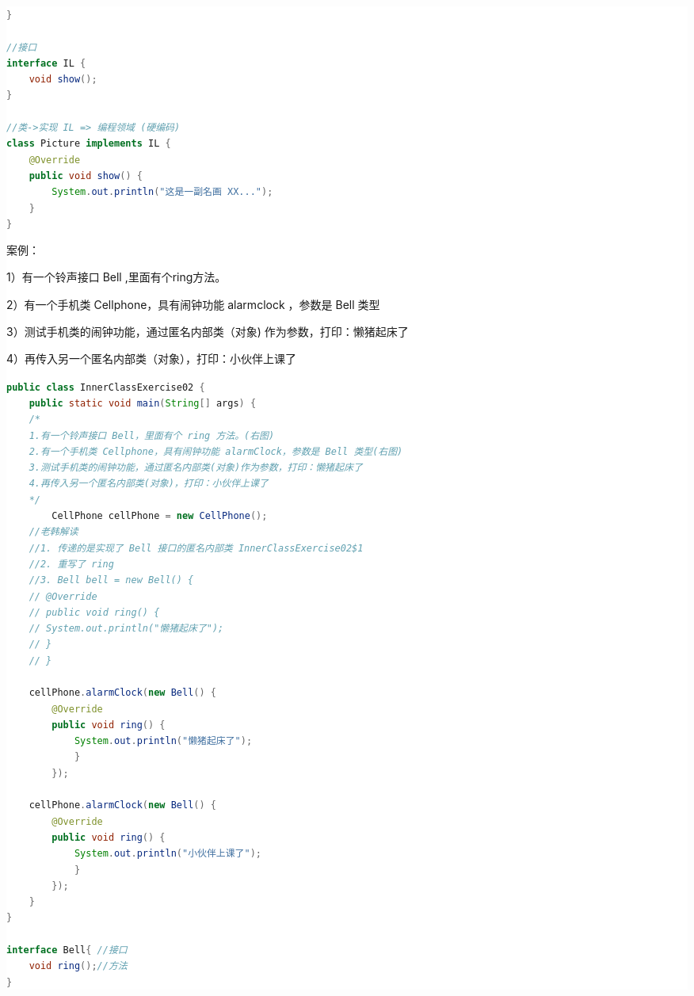 ```java
}

//接口
interface IL {
	void show();
}

//类->实现 IL => 编程领域 (硬编码)
class Picture implements IL {
    @Override
    public void show() {
    	System.out.println("这是一副名画 XX...");
    }
}
```

案例：

1）有一个铃声接口 Bell ,里面有个ring方法。

2）有一个手机类 Cellphone，具有闹钟功能 alarmclock ，参数是 Bell 类型

3）测试手机类的闹钟功能，通过匿名内部类（对象) 作为参数，打印：懒猪起床了

4）再传入另一个匿名内部类（对象），打印：小伙伴上课了

```java
public class InnerClassExercise02 {
    public static void main(String[] args) {
    /*
    1.有一个铃声接口 Bell，里面有个 ring 方法。(右图)
    2.有一个手机类 Cellphone，具有闹钟功能 alarmClock，参数是 Bell 类型(右图)
    3.测试手机类的闹钟功能，通过匿名内部类(对象)作为参数，打印：懒猪起床了
    4.再传入另一个匿名内部类(对象)，打印：小伙伴上课了
    */
    	CellPhone cellPhone = new CellPhone();
    //老韩解读
    //1. 传递的是实现了 Bell 接口的匿名内部类 InnerClassExercise02$1
    //2. 重写了 ring
    //3. Bell bell = new Bell() {
    // @Override
    // public void ring() {
    // System.out.println("懒猪起床了");
    // }
    // }
        
    cellPhone.alarmClock(new Bell() {
        @Override
        public void ring() {
        	System.out.println("懒猪起床了");
    		}
    	});
        
    cellPhone.alarmClock(new Bell() {
        @Override
        public void ring() {
        	System.out.println("小伙伴上课了");
        	}
    	});
	}
}

interface Bell{ //接口
	void ring();//方法
}

```